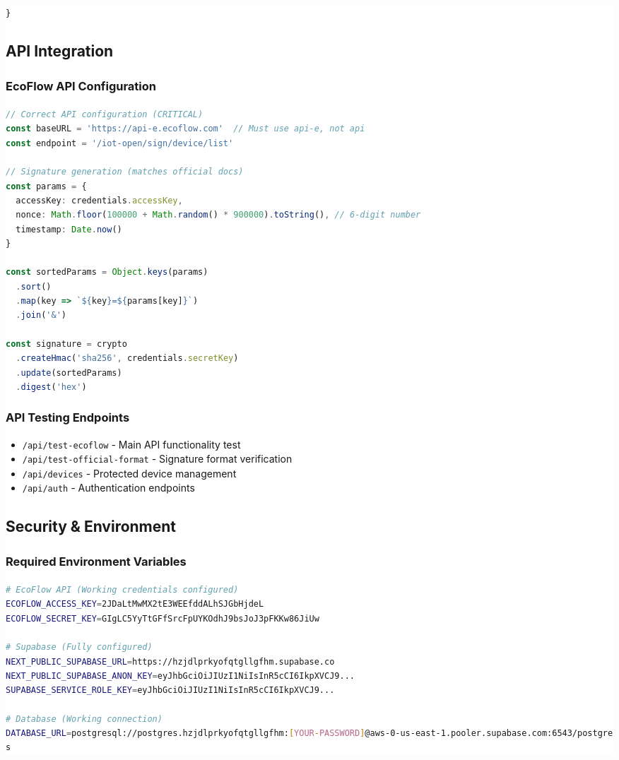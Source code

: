 ```typescript
}
```

## API Integration

### EcoFlow API Configuration
```typescript
// Correct API configuration (CRITICAL)
const baseURL = 'https://api-e.ecoflow.com'  // Must use api-e, not api
const endpoint = '/iot-open/sign/device/list'

// Signature generation (matches official docs)
const params = {
  accessKey: credentials.accessKey,
  nonce: Math.floor(100000 + Math.random() * 900000).toString(), // 6-digit number
  timestamp: Date.now()
}

const sortedParams = Object.keys(params)
  .sort()
  .map(key => `${key}=${params[key]}`)
  .join('&')

const signature = crypto
  .createHmac('sha256', credentials.secretKey)
  .update(sortedParams)
  .digest('hex')
```

### API Testing Endpoints
- `/api/test-ecoflow` - Main API functionality test
- `/api/test-official-format` - Signature format verification
- `/api/devices` - Protected device management
- `/api/auth` - Authentication endpoints

## Security & Environment

### Required Environment Variables
```bash
# EcoFlow API (Working credentials configured)
ECOFLOW_ACCESS_KEY=2JDaLtMwMX2tE3WEEfddALhSJGbHjdeL
ECOFLOW_SECRET_KEY=GIgLC5YyTtGFfSrcFpUYKOdhJ9bsJoJ3pFKKw86JiUw

# Supabase (Fully configured)
NEXT_PUBLIC_SUPABASE_URL=https://hzjdlprkyofqtgllgfhm.supabase.co
NEXT_PUBLIC_SUPABASE_ANON_KEY=eyJhbGciOiJIUzI1NiIsInR5cCI6IkpXVCJ9...
SUPABASE_SERVICE_ROLE_KEY=eyJhbGciOiJIUzI1NiIsInR5cCI6IkpXVCJ9...

# Database (Working connection)
DATABASE_URL=postgresql://postgres.hzjdlprkyofqtgllgfhm:[YOUR-PASSWORD]@aws-0-us-east-1.pooler.supabase.com:6543/postgres
```
